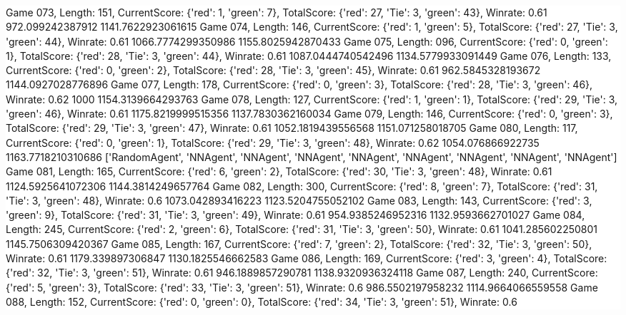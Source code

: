 Game 073, Length: 151,      CurrentScore: {'red': 1, 'green': 7},      TotalScore: {'red': 27, 'Tie': 3, 'green': 43},  Winrate: 0.61
972.099242387912
1141.7622923061615
Game 074, Length: 146,      CurrentScore: {'red': 1, 'green': 5},      TotalScore: {'red': 27, 'Tie': 3, 'green': 44},  Winrate: 0.61
1066.7774299350986
1155.8025942870433
Game 075, Length: 096,      CurrentScore: {'red': 0, 'green': 1},      TotalScore: {'red': 28, 'Tie': 3, 'green': 44},  Winrate: 0.61
1087.0444740542496
1134.5779933091449
Game 076, Length: 133,      CurrentScore: {'red': 0, 'green': 2},      TotalScore: {'red': 28, 'Tie': 3, 'green': 45},  Winrate: 0.61
962.5845328193672
1144.0927028776896
Game 077, Length: 178,      CurrentScore: {'red': 0, 'green': 3},      TotalScore: {'red': 28, 'Tie': 3, 'green': 46},  Winrate: 0.62
1000
1154.3139664293763
Game 078, Length: 127,      CurrentScore: {'red': 1, 'green': 1},      TotalScore: {'red': 29, 'Tie': 3, 'green': 46},  Winrate: 0.61
1175.8219999515356
1137.7830362160034
Game 079, Length: 146,      CurrentScore: {'red': 0, 'green': 3},      TotalScore: {'red': 29, 'Tie': 3, 'green': 47},  Winrate: 0.61
1052.1819439556568
1151.071258018705
Game 080, Length: 117,      CurrentScore: {'red': 0, 'green': 1},      TotalScore: {'red': 29, 'Tie': 3, 'green': 48},  Winrate: 0.62
1054.076866922735
1163.7718210310686
['RandomAgent', 'NNAgent', 'NNAgent', 'NNAgent', 'NNAgent', 'NNAgent', 'NNAgent', 'NNAgent', 'NNAgent']
Game 081, Length: 165,      CurrentScore: {'red': 6, 'green': 2},      TotalScore: {'red': 30, 'Tie': 3, 'green': 48},  Winrate: 0.61
1124.5925641072306
1144.3814249657764
Game 082, Length: 300,      CurrentScore: {'red': 8, 'green': 7},      TotalScore: {'red': 31, 'Tie': 3, 'green': 48},  Winrate: 0.6
1073.042893416223
1123.5204755052102
Game 083, Length: 143,      CurrentScore: {'red': 3, 'green': 9},      TotalScore: {'red': 31, 'Tie': 3, 'green': 49},  Winrate: 0.61
954.9385246952316
1132.9593662701027
Game 084, Length: 245,      CurrentScore: {'red': 2, 'green': 6},      TotalScore: {'red': 31, 'Tie': 3, 'green': 50},  Winrate: 0.61
1041.285602250801
1145.7506309420367
Game 085, Length: 167,      CurrentScore: {'red': 7, 'green': 2},      TotalScore: {'red': 32, 'Tie': 3, 'green': 50},  Winrate: 0.61
1179.339897306847
1130.1825546662583
Game 086, Length: 169,      CurrentScore: {'red': 3, 'green': 4},      TotalScore: {'red': 32, 'Tie': 3, 'green': 51},  Winrate: 0.61
946.1889857290781
1138.9320936324118
Game 087, Length: 240,      CurrentScore: {'red': 5, 'green': 3},      TotalScore: {'red': 33, 'Tie': 3, 'green': 51},  Winrate: 0.6
986.5502197958232
1114.9664066559558
Game 088, Length: 152,      CurrentScore: {'red': 0, 'green': 0},      TotalScore: {'red': 34, 'Tie': 3, 'green': 51},  Winrate: 0.6